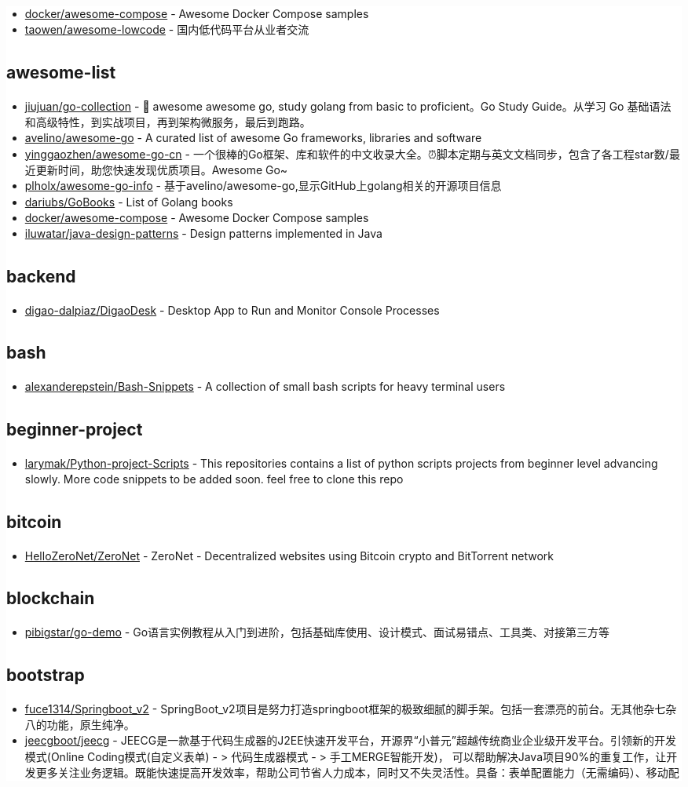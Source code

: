 - [docker/awesome-compose](https://github.com/docker/awesome-compose) - Awesome Docker Compose samples
- [taowen/awesome-lowcode](https://github.com/taowen/awesome-lowcode) - 国内低代码平台从业者交流

## awesome-list 

- [jiujuan/go-collection](https://github.com/jiujuan/go-collection) - :tulip: awesome awesome go, study golang from basic to proficient。Go Study Guide。从学习 Go 基础语法和高级特性，到实战项目，再到架构微服务，最后到跑路。
- [avelino/awesome-go](https://github.com/avelino/awesome-go) - A curated list of awesome Go frameworks, libraries and software
- [yinggaozhen/awesome-go-cn](https://github.com/yinggaozhen/awesome-go-cn) - 一个很棒的Go框架、库和软件的中文收录大全。:alarm_clock:脚本定期与英文文档同步，包含了各工程star数/最近更新时间，助您快速发现优质项目。Awesome Go~
- [plholx/awesome-go-info](https://github.com/plholx/awesome-go-info) - 基于avelino/awesome-go,显示GitHub上golang相关的开源项目信息
- [dariubs/GoBooks](https://github.com/dariubs/GoBooks) - List of Golang books
- [docker/awesome-compose](https://github.com/docker/awesome-compose) - Awesome Docker Compose samples
- [iluwatar/java-design-patterns](https://github.com/iluwatar/java-design-patterns) - Design patterns implemented in Java

## backend 

- [digao-dalpiaz/DigaoDesk](https://github.com/digao-dalpiaz/DigaoDesk) - Desktop App to Run and Monitor Console Processes

## bash 

- [alexanderepstein/Bash-Snippets](https://github.com/alexanderepstein/Bash-Snippets) - A collection of small bash scripts for heavy terminal users

## beginner-project 

- [larymak/Python-project-Scripts](https://github.com/larymak/Python-project-Scripts) - This repositories contains a list of python scripts projects from beginner level advancing slowly. More code snippets to be added soon. feel free to clone this repo

## bitcoin 

- [HelloZeroNet/ZeroNet](https://github.com/HelloZeroNet/ZeroNet) - ZeroNet - Decentralized websites using Bitcoin crypto and BitTorrent network

## blockchain 

- [pibigstar/go-demo](https://github.com/pibigstar/go-demo) - Go语言实例教程从入门到进阶，包括基础库使用、设计模式、面试易错点、工具类、对接第三方等

## bootstrap 

- [fuce1314/Springboot_v2](https://github.com/fuce1314/Springboot_v2) - SpringBoot_v2项目是努力打造springboot框架的极致细腻的脚手架。包括一套漂亮的前台。无其他杂七杂八的功能，原生纯净。
- [jeecgboot/jeecg](https://github.com/jeecgboot/jeecg) - JEECG是一款基于代码生成器的J2EE快速开发平台，开源界“小普元”超越传统商业企业级开发平台。引领新的开发模式(Online Coding模式(自定义表单) - &gt; 代码生成器模式 - &gt; 手工MERGE智能开发)， 可以帮助解决Java项目90%的重复工作，让开发更多关注业务逻辑。既能快速提高开发效率，帮助公司节省人力成本，同时又不失灵活性。具备：表单配置能力（无需编码）、移动配
